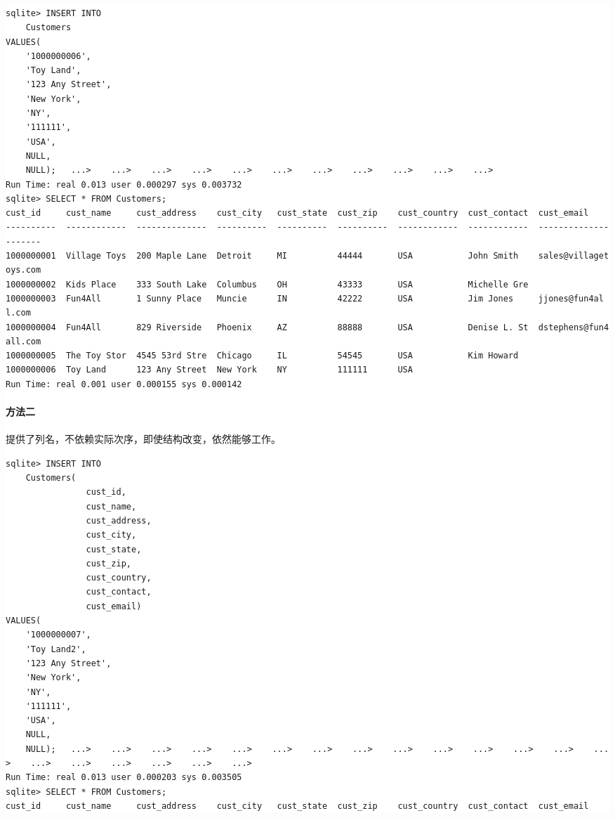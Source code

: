 ```sqlite
sqlite> INSERT INTO
	Customers
VALUES(
	'1000000006',
	'Toy Land',
	'123 Any Street',
	'New York',
	'NY',
	'111111',
	'USA',
	NULL,
	NULL);   ...>    ...>    ...>    ...>    ...>    ...>    ...>    ...>    ...>    ...>    ...>
Run Time: real 0.013 user 0.000297 sys 0.003732
sqlite> SELECT * FROM Customers;
cust_id     cust_name     cust_address    cust_city   cust_state  cust_zip    cust_country  cust_contact  cust_email
----------  ------------  --------------  ----------  ----------  ----------  ------------  ------------  ---------------------
1000000001  Village Toys  200 Maple Lane  Detroit     MI          44444       USA           John Smith    sales@villagetoys.com
1000000002  Kids Place    333 South Lake  Columbus    OH          43333       USA           Michelle Gre
1000000003  Fun4All       1 Sunny Place   Muncie      IN          42222       USA           Jim Jones     jjones@fun4all.com
1000000004  Fun4All       829 Riverside   Phoenix     AZ          88888       USA           Denise L. St  dstephens@fun4all.com
1000000005  The Toy Stor  4545 53rd Stre  Chicago     IL          54545       USA           Kim Howard
1000000006  Toy Land      123 Any Street  New York    NY          111111      USA
Run Time: real 0.001 user 0.000155 sys 0.000142
```

#### 方法二

提供了列名，不依赖实际次序，即使结构改变，依然能够工作。

```sqlite
sqlite> INSERT INTO
	Customers(
				cust_id,
				cust_name,
				cust_address,
				cust_city,
				cust_state,
				cust_zip,
				cust_country,
				cust_contact,
				cust_email)
VALUES(
	'1000000007',
	'Toy Land2',
	'123 Any Street',
	'New York',
	'NY',
	'111111',
	'USA',
	NULL,
	NULL);   ...>    ...>    ...>    ...>    ...>    ...>    ...>    ...>    ...>    ...>    ...>    ...>    ...>    ...>    ...>    ...>    ...>    ...>    ...>    ...>
Run Time: real 0.013 user 0.000203 sys 0.003505
sqlite> SELECT * FROM Customers;
cust_id     cust_name     cust_address    cust_city   cust_state  cust_zip    cust_country  cust_contact  cust_email
```